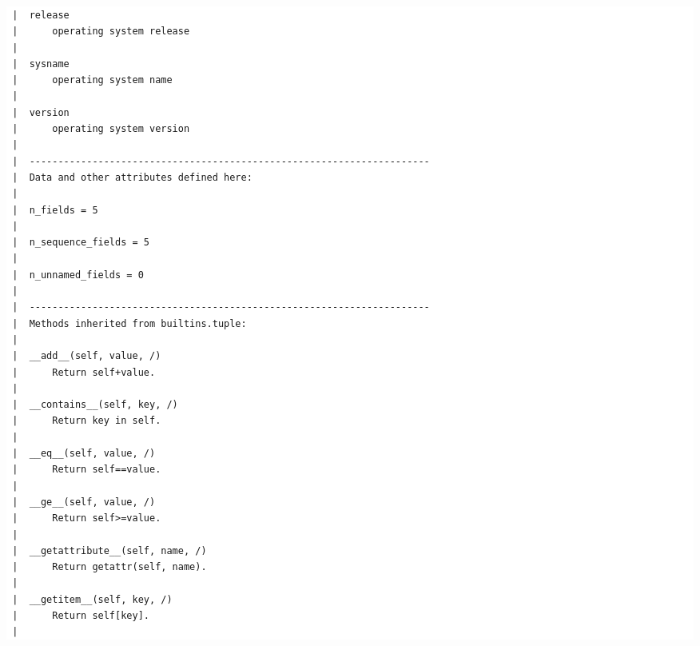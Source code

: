      |  release
     |      operating system release
     |  
     |  sysname
     |      operating system name
     |  
     |  version
     |      operating system version
     |  
     |  ----------------------------------------------------------------------
     |  Data and other attributes defined here:
     |  
     |  n_fields = 5
     |  
     |  n_sequence_fields = 5
     |  
     |  n_unnamed_fields = 0
     |  
     |  ----------------------------------------------------------------------
     |  Methods inherited from builtins.tuple:
     |  
     |  __add__(self, value, /)
     |      Return self+value.
     |  
     |  __contains__(self, key, /)
     |      Return key in self.
     |  
     |  __eq__(self, value, /)
     |      Return self==value.
     |  
     |  __ge__(self, value, /)
     |      Return self>=value.
     |  
     |  __getattribute__(self, name, /)
     |      Return getattr(self, name).
     |  
     |  __getitem__(self, key, /)
     |      Return self[key].
     |  